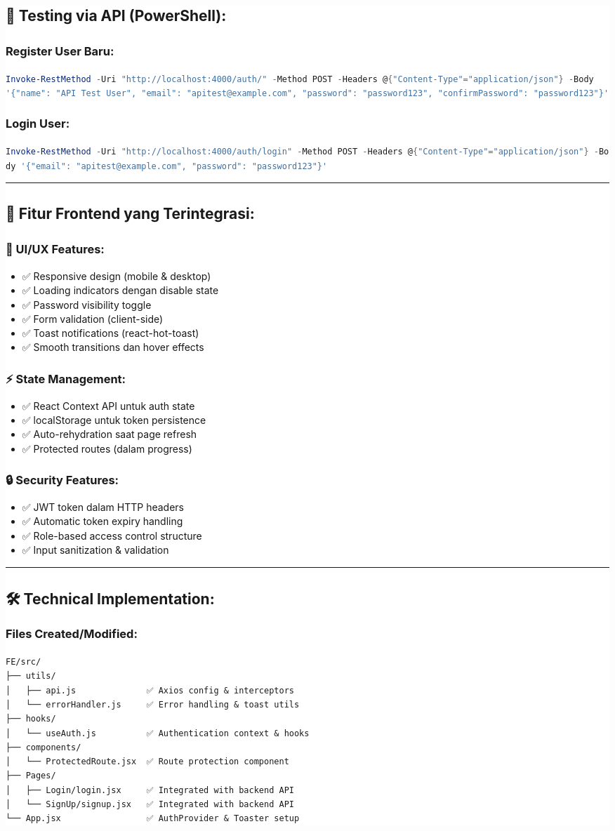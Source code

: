 
## 🧪 **Testing via API (PowerShell):**

### **Register User Baru:**
```powershell
Invoke-RestMethod -Uri "http://localhost:4000/auth/" -Method POST -Headers @{"Content-Type"="application/json"} -Body '{"name": "API Test User", "email": "apitest@example.com", "password": "password123", "confirmPassword": "password123"}'
```

### **Login User:**
```powershell
Invoke-RestMethod -Uri "http://localhost:4000/auth/login" -Method POST -Headers @{"Content-Type"="application/json"} -Body '{"email": "apitest@example.com", "password": "password123"}'
```

---

## 📱 **Fitur Frontend yang Terintegrasi:**

### **🎨 UI/UX Features:**
- ✅ Responsive design (mobile & desktop)
- ✅ Loading indicators dengan disable state
- ✅ Password visibility toggle
- ✅ Form validation (client-side)
- ✅ Toast notifications (react-hot-toast)
- ✅ Smooth transitions dan hover effects

### **⚡ State Management:**
- ✅ React Context API untuk auth state
- ✅ localStorage untuk token persistence  
- ✅ Auto-rehydration saat page refresh
- ✅ Protected routes (dalam progress)

### **🔒 Security Features:**
- ✅ JWT token dalam HTTP headers
- ✅ Automatic token expiry handling
- ✅ Role-based access control structure
- ✅ Input sanitization & validation

---

## 🛠 **Technical Implementation:**

### **Files Created/Modified:**
```
FE/src/
├── utils/
│   ├── api.js              ✅ Axios config & interceptors
│   └── errorHandler.js     ✅ Error handling & toast utils
├── hooks/
│   └── useAuth.js          ✅ Authentication context & hooks
├── components/
│   └── ProtectedRoute.jsx  ✅ Route protection component
├── Pages/
│   ├── Login/login.jsx     ✅ Integrated with backend API
│   └── SignUp/signup.jsx   ✅ Integrated with backend API
└── App.jsx                 ✅ AuthProvider & Toaster setup
```
